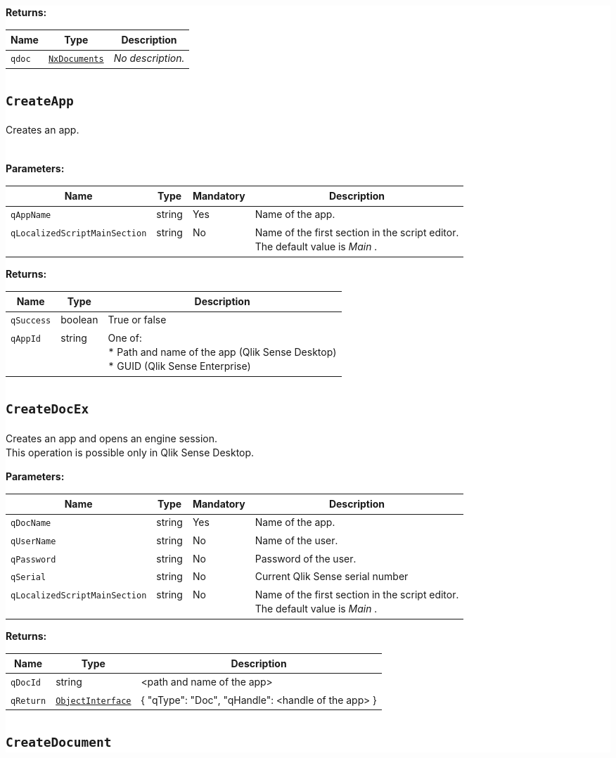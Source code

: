 **Returns:**

| Name | Type | Description |
| ---- | ---- | ----------- |
| `qdoc` | [`NxDocuments`](./qix-engine-definitions.md#nxdocuments) | _No description._ |

## `CreateApp`

Creates an app.<br><br>

**Parameters:**

| Name | Type | Mandatory | Description |
| ---- | ---- | --------- | ----------- |
| `qAppName` | string | Yes | Name of the app. |
| `qLocalizedScriptMainSection` | string | No | Name of the first section in the script editor.<br>The default value is _Main_ . |

**Returns:**

| Name | Type | Description |
| ---- | ---- | ----------- |
| `qSuccess` | boolean | True or false |
| `qAppId` | string | One of:<br>* Path and name of the app (Qlik Sense Desktop)<br>* GUID (Qlik Sense Enterprise) |

## `CreateDocEx`

Creates an app and opens an engine session.<br>This operation is possible only in Qlik Sense Desktop.

**Parameters:**

| Name | Type | Mandatory | Description |
| ---- | ---- | --------- | ----------- |
| `qDocName` | string | Yes | Name of the app. |
| `qUserName` | string | No | Name of the user. |
| `qPassword` | string | No | Password of the user. |
| `qSerial` | string | No | Current Qlik Sense serial number |
| `qLocalizedScriptMainSection` | string | No | Name of the first section in the script editor.<br>The default value is _Main_ . |

**Returns:**

| Name | Type | Description |
| ---- | ---- | ----------- |
| `qDocId` | string | &lt;path and name of the app&gt; |
| `qReturn` | [`ObjectInterface`](./qix-engine-definitions.md#objectinterface) | { "qType": "Doc", "qHandle": &lt;handle of the app&gt; } |

## `CreateDocument`
